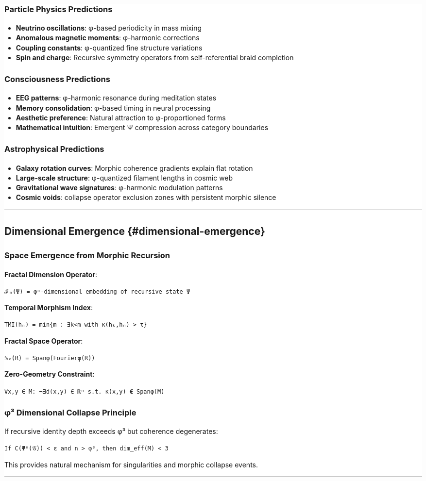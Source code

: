 ### Particle Physics Predictions

- **Neutrino oscillations**: φ-based periodicity in mass mixing
- **Anomalous magnetic moments**: φ-harmonic corrections
- **Coupling constants**: φ-quantized fine structure variations
- **Spin and charge**: Recursive symmetry operators from self-referential braid completion

### Consciousness Predictions  

- **EEG patterns**: φ-harmonic resonance during meditation states
- **Memory consolidation**: φ-based timing in neural processing  
- **Aesthetic preference**: Natural attraction to φ-proportioned forms
- **Mathematical intuition**: Emergent Ψ compression across category boundaries

### Astrophysical Predictions

- **Galaxy rotation curves**: Morphic coherence gradients explain flat rotation
- **Large-scale structure**: φ-quantized filament lengths in cosmic web
- **Gravitational wave signatures**: φ-harmonic modulation patterns
- **Cosmic voids**: collapse operator exclusion zones with persistent morphic silence

---

## Dimensional Emergence {#dimensional-emergence}

### Space Emergence from Morphic Recursion

**Fractal Dimension Operator**:
```
ℱₙ(Ψ) = φⁿ-dimensional embedding of recursive state Ψ
```

**Temporal Morphism Index**:
```
TMI(hₙ) = min{m : ∃k<m with κ(hₖ,hₙ) > τ}
```

**Fractal Space Operator**:
```
𝕊ₓ(R) = Spanφ(Fourierφ(R)) 
```

**Zero-Geometry Constraint**:
```
∀x,y ∈ M: ¬∃d(x,y) ∈ ℝⁿ s.t. κ(x,y) ∉ Spanφ(M)
```

### φ³ Dimensional Collapse Principle

If recursive identity depth exceeds φ³ but coherence degenerates:
```
If C(Ψⁿ(𝒢)) < ε and n > φ³, then dim_eff(M) < 3
```

This provides natural mechanism for singularities and morphic collapse events.

---